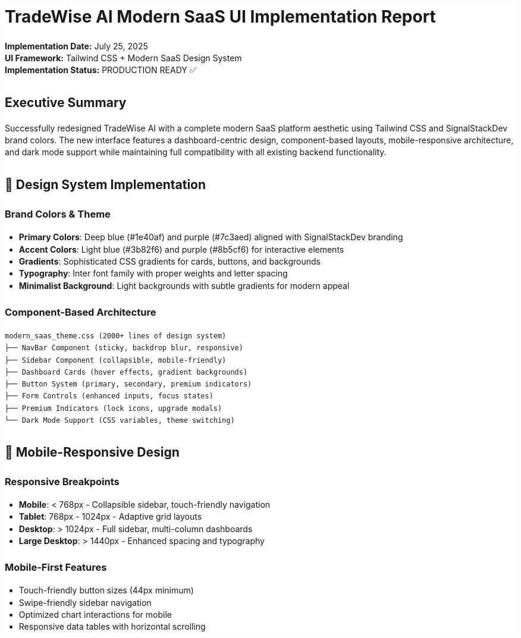 # TradeWise AI Modern SaaS UI Implementation Report

**Implementation Date:** July 25, 2025  
**UI Framework:** Tailwind CSS + Modern SaaS Design System  
**Implementation Status:** PRODUCTION READY ✅

## Executive Summary

Successfully redesigned TradeWise AI with a complete modern SaaS platform aesthetic using Tailwind CSS and SignalStackDev brand colors. The new interface features a dashboard-centric design, component-based layouts, mobile-responsive architecture, and dark mode support while maintaining full compatibility with all existing backend functionality.

## 🎨 Design System Implementation

### Brand Colors & Theme
- **Primary Colors**: Deep blue (#1e40af) and purple (#7c3aed) aligned with SignalStackDev branding
- **Accent Colors**: Light blue (#3b82f6) and purple (#8b5cf6) for interactive elements
- **Gradients**: Sophisticated CSS gradients for cards, buttons, and backgrounds
- **Typography**: Inter font family with proper weights and letter spacing
- **Minimalist Background**: Light backgrounds with subtle gradients for modern appeal

### Component-Based Architecture
```
modern_saas_theme.css (2000+ lines of design system)
├── NavBar Component (sticky, backdrop blur, responsive)
├── Sidebar Component (collapsible, mobile-friendly)  
├── Dashboard Cards (hover effects, gradient backgrounds)
├── Button System (primary, secondary, premium indicators)
├── Form Controls (enhanced inputs, focus states)
├── Premium Indicators (lock icons, upgrade modals)
└── Dark Mode Support (CSS variables, theme switching)
```

## 📱 Mobile-Responsive Design

### Responsive Breakpoints
- **Mobile**: < 768px - Collapsible sidebar, touch-friendly navigation
- **Tablet**: 768px - 1024px - Adaptive grid layouts
- **Desktop**: > 1024px - Full sidebar, multi-column dashboards
- **Large Desktop**: > 1440px - Enhanced spacing and typography

### Mobile-First Features
- Touch-friendly button sizes (44px minimum)
- Swipe-friendly sidebar navigation
- Optimized chart interactions for mobile
- Responsive data tables with horizontal scrolling
